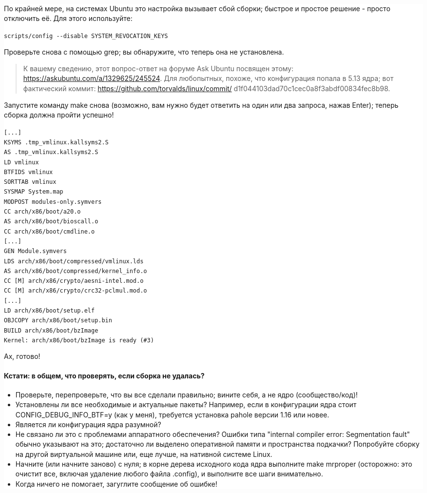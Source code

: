 По крайней мере, на системах Ubuntu это настройка вызывает сбой сборки; быстрое и простое решение - просто отключить её. Для этого используйте:

```text
scripts/config --disable SYSTEM_REVOCATION_KEYS
```

Проверьте снова с помощью grep; вы обнаружите, что теперь она не установлена.

> К вашему сведению, этот вопрос-ответ на форуме Ask Ubuntu посвящен этому: https://askubuntu.com/a/1329625/245524. Для любопытных, похоже, что конфигурация попала в
> 5.13 ядра; вот фактический коммит: https://github.com/torvalds/linux/commit/
> d1f044103dad70c1cec0a8f3abdf00834fec8b98. 

Запустите команду make снова (возможно, вам нужно будет ответить на один или два запроса, нажав Enter); теперь сборка должна пройти успешно!

```text
[...]
KSYMS .tmp_vmlinux.kallsyms2.S
AS .tmp_vmlinux.kallsyms2.S
LD vmlinux
BTFIDS vmlinux
SORTTAB vmlinux
SYSMAP System.map
MODPOST modules-only.symvers
CC arch/x86/boot/a20.o
AS arch/x86/boot/bioscall.o
CC arch/x86/boot/cmdline.o
[...]
GEN Module.symvers
LDS arch/x86/boot/compressed/vmlinux.lds
AS arch/x86/boot/compressed/kernel_info.o
CC [M] arch/x86/crypto/aesni-intel.mod.o
CC [M] arch/x86/crypto/crc32-pclmul.mod.o
[...]
LD arch/x86/boot/setup.elf
OBJCOPY arch/x86/boot/setup.bin
BUILD arch/x86/boot/bzImage
Kernel: arch/x86/boot/bzImage is ready (#3)
```

Ах, готово!
#### Кстати: в общем, что проверять, если сборка не удалась?

- Проверьте, перепроверьте, что вы все сделали правильно; вините себя, а не ядро (сообщество/код)!
- Установлены ли все необходимые и актуальные пакеты? Например, если в конфигурации ядра стоит CONFIG_DEBUG_INFO_BTF=y (как у меня), требуется установка pahole версии 1.16 или новее.
- Является ли конфигурация ядра разумной?
- Не связано ли это с проблемами аппаратного обеспечения? Ошибки типа "internal compiler error: Segmentation fault" обычно указывают на это; достаточно ли выделено оперативной памяти и пространства подкачки? Попробуйте сборку на другой виртуальной машине или, еще лучше, на нативной системе Linux.
- Начните (или начните заново) с нуля; в корне дерева исходного кода ядра выполните make mrproper (осторожно: это очистит все, включая удаление любого файла .config), и выполните все шаги внимательно.
- Когда ничего не помогает, загуглите сообщение об ошибке!

